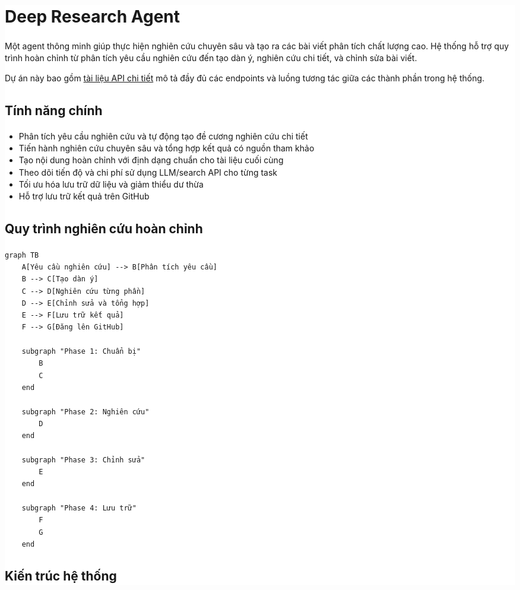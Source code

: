 # Deep Research Agent

Một agent thông minh giúp thực hiện nghiên cứu chuyên sâu và tạo ra các bài viết phân tích chất lượng cao. Hệ thống hỗ trợ quy trình hoàn chỉnh từ phân tích yêu cầu nghiên cứu đến tạo dàn ý, nghiên cứu chi tiết, và chỉnh sửa bài viết.

Dự án này bao gồm [tài liệu API chi tiết](docs/api.md) mô tả đầy đủ các endpoints và luồng tương tác giữa các thành phần trong hệ thống.

## Tính năng chính

- Phân tích yêu cầu nghiên cứu và tự động tạo đề cương nghiên cứu chi tiết
- Tiến hành nghiên cứu chuyên sâu và tổng hợp kết quả có nguồn tham khảo
- Tạo nội dung hoàn chỉnh với định dạng chuẩn cho tài liệu cuối cùng
- Theo dõi tiến độ và chi phí sử dụng LLM/search API cho từng task
- Tối ưu hóa lưu trữ dữ liệu và giảm thiểu dư thừa
- Hỗ trợ lưu trữ kết quả trên GitHub

## Quy trình nghiên cứu hoàn chỉnh

```mermaid
graph TB
    A[Yêu cầu nghiên cứu] --> B[Phân tích yêu cầu]
    B --> C[Tạo dàn ý]
    C --> D[Nghiên cứu từng phần]
    D --> E[Chỉnh sửa và tổng hợp]
    E --> F[Lưu trữ kết quả]
    F --> G[Đăng lên GitHub]
    
    subgraph "Phase 1: Chuẩn bị"
        B
        C
    end
    
    subgraph "Phase 2: Nghiên cứu"
        D
    end
    
    subgraph "Phase 3: Chỉnh sửa"
        E
    end
    
    subgraph "Phase 4: Lưu trữ"
        F
        G
    end
```

## Kiến trúc hệ thống
